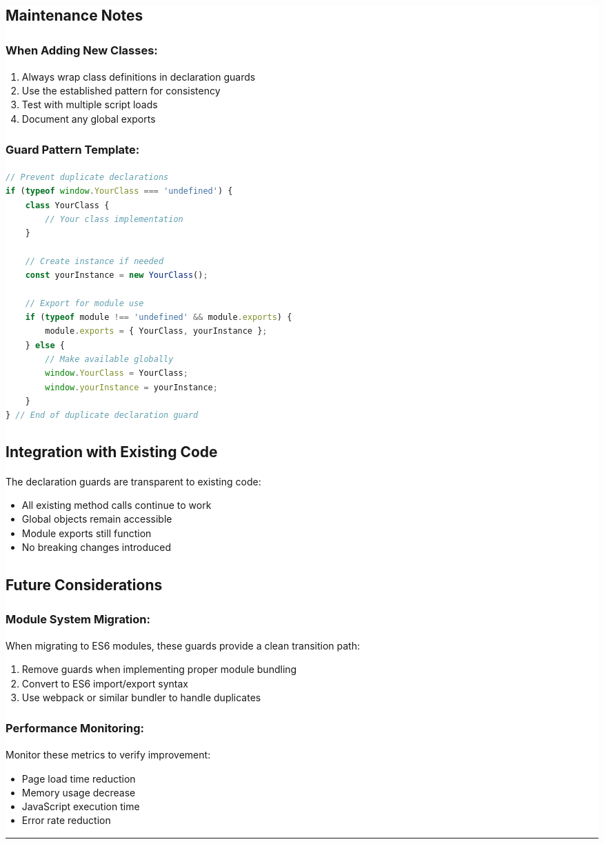 ## Maintenance Notes

### When Adding New Classes:
1. Always wrap class definitions in declaration guards
2. Use the established pattern for consistency
3. Test with multiple script loads
4. Document any global exports

### Guard Pattern Template:
```javascript
// Prevent duplicate declarations
if (typeof window.YourClass === 'undefined') {
    class YourClass {
        // Your class implementation
    }
    
    // Create instance if needed
    const yourInstance = new YourClass();
    
    // Export for module use
    if (typeof module !== 'undefined' && module.exports) {
        module.exports = { YourClass, yourInstance };
    } else {
        // Make available globally
        window.YourClass = YourClass;
        window.yourInstance = yourInstance;
    }
} // End of duplicate declaration guard
```

## Integration with Existing Code

The declaration guards are transparent to existing code:
- All existing method calls continue to work
- Global objects remain accessible
- Module exports still function
- No breaking changes introduced

## Future Considerations

### Module System Migration:
When migrating to ES6 modules, these guards provide a clean transition path:
1. Remove guards when implementing proper module bundling
2. Convert to ES6 import/export syntax
3. Use webpack or similar bundler to handle duplicates

### Performance Monitoring:
Monitor these metrics to verify improvement:
- Page load time reduction
- Memory usage decrease
- JavaScript execution time
- Error rate reduction

---